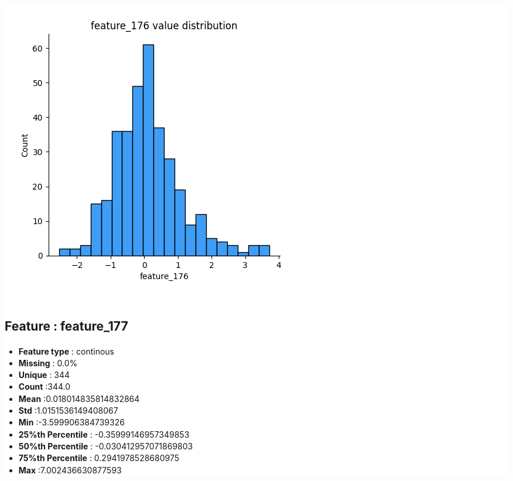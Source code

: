 ![](feature_176.png)
## Feature : feature_177
- **Feature type** : continous
- **Missing** : 0.0%
- **Unique** : 344
- **Count** :344.0
- **Mean** :0.018014835814832864
- **Std** :1.0151536149408067
- **Min** :-3.599906384739326
- **25%th Percentile** : -0.35999146957349853
- **50%th Percentile** : -0.030412957071869803
- **75%th Percentile** : 0.2941978528680975
- **Max** :7.002436630877593

